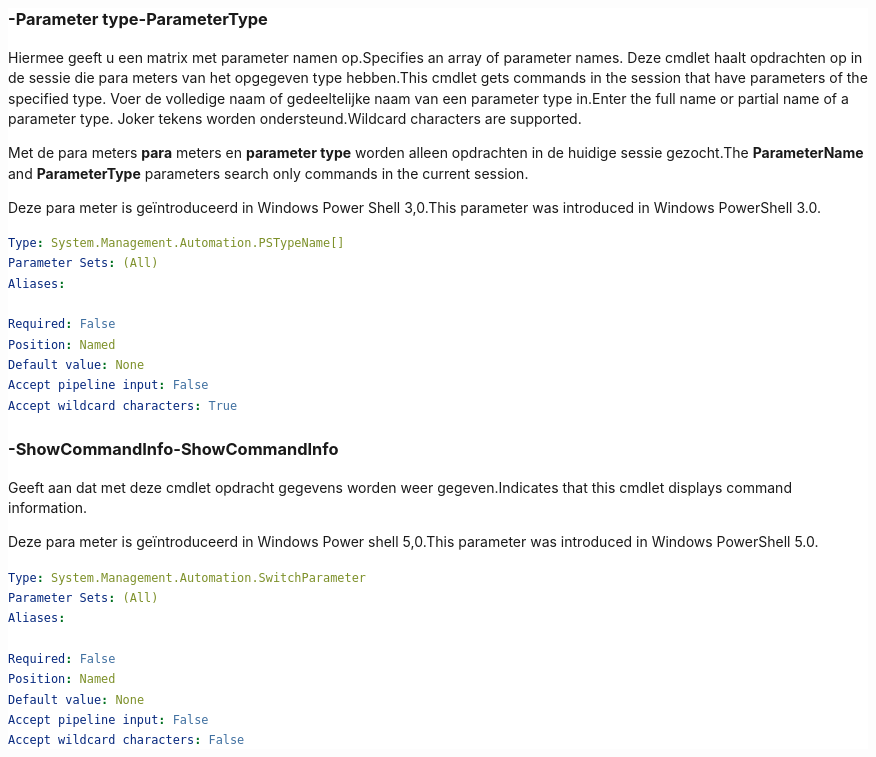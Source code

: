 ### <span data-ttu-id="dba28-261">-Parameter type</span><span class="sxs-lookup"><span data-stu-id="dba28-261">-ParameterType</span></span>

<span data-ttu-id="dba28-262">Hiermee geeft u een matrix met parameter namen op.</span><span class="sxs-lookup"><span data-stu-id="dba28-262">Specifies an array of parameter names.</span></span> <span data-ttu-id="dba28-263">Deze cmdlet haalt opdrachten op in de sessie die para meters van het opgegeven type hebben.</span><span class="sxs-lookup"><span data-stu-id="dba28-263">This cmdlet gets commands in the session that have parameters of the specified type.</span></span> <span data-ttu-id="dba28-264">Voer de volledige naam of gedeeltelijke naam van een parameter type in.</span><span class="sxs-lookup"><span data-stu-id="dba28-264">Enter the full name or partial name of a parameter type.</span></span> <span data-ttu-id="dba28-265">Joker tekens worden ondersteund.</span><span class="sxs-lookup"><span data-stu-id="dba28-265">Wildcard characters are supported.</span></span>

<span data-ttu-id="dba28-266">Met de para meters **para** meters en **parameter type** worden alleen opdrachten in de huidige sessie gezocht.</span><span class="sxs-lookup"><span data-stu-id="dba28-266">The **ParameterName** and **ParameterType** parameters search only commands in the current session.</span></span>

<span data-ttu-id="dba28-267">Deze para meter is geïntroduceerd in Windows Power Shell 3,0.</span><span class="sxs-lookup"><span data-stu-id="dba28-267">This parameter was introduced in Windows PowerShell 3.0.</span></span>

```yaml
Type: System.Management.Automation.PSTypeName[]
Parameter Sets: (All)
Aliases:

Required: False
Position: Named
Default value: None
Accept pipeline input: False
Accept wildcard characters: True
```

### <span data-ttu-id="dba28-268">-ShowCommandInfo</span><span class="sxs-lookup"><span data-stu-id="dba28-268">-ShowCommandInfo</span></span>

<span data-ttu-id="dba28-269">Geeft aan dat met deze cmdlet opdracht gegevens worden weer gegeven.</span><span class="sxs-lookup"><span data-stu-id="dba28-269">Indicates that this cmdlet displays command information.</span></span>

<span data-ttu-id="dba28-270">Deze para meter is geïntroduceerd in Windows Power shell 5,0.</span><span class="sxs-lookup"><span data-stu-id="dba28-270">This parameter was introduced in Windows PowerShell 5.0.</span></span>

```yaml
Type: System.Management.Automation.SwitchParameter
Parameter Sets: (All)
Aliases:

Required: False
Position: Named
Default value: None
Accept pipeline input: False
Accept wildcard characters: False
```
